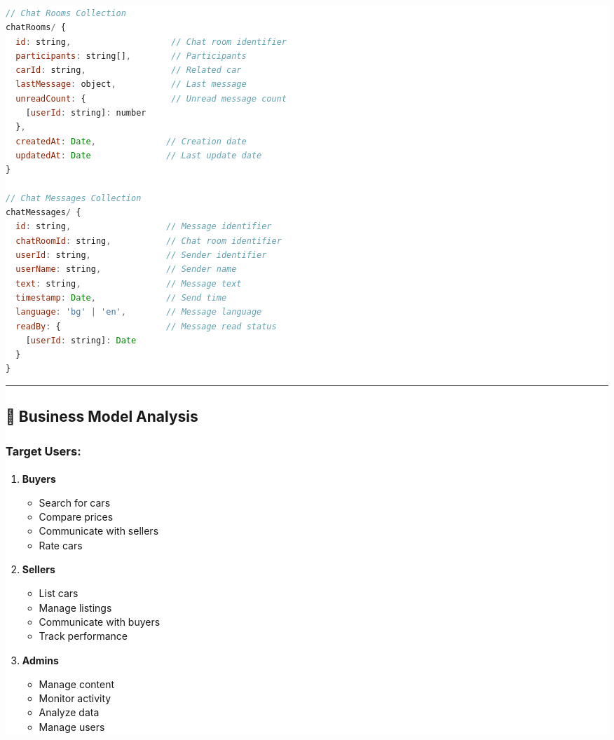 ```javascript
// Chat Rooms Collection
chatRooms/ {
  id: string,                    // Chat room identifier
  participants: string[],        // Participants
  carId: string,                 // Related car
  lastMessage: object,           // Last message
  unreadCount: {                 // Unread message count
    [userId: string]: number
  },
  createdAt: Date,              // Creation date
  updatedAt: Date               // Last update date
}

// Chat Messages Collection
chatMessages/ {
  id: string,                   // Message identifier
  chatRoomId: string,           // Chat room identifier
  userId: string,               // Sender identifier
  userName: string,             // Sender name
  text: string,                 // Message text
  timestamp: Date,              // Send time
  language: 'bg' | 'en',        // Message language
  readBy: {                     // Message read status
    [userId: string]: Date
  }
}
```

---

## 🎯 Business Model Analysis

### **Target Users:**

1. **Buyers**
   - Search for cars
   - Compare prices
   - Communicate with sellers
   - Rate cars

2. **Sellers**
   - List cars
   - Manage listings
   - Communicate with buyers
   - Track performance

3. **Admins**
   - Manage content
   - Monitor activity
   - Analyze data
   - Manage users
